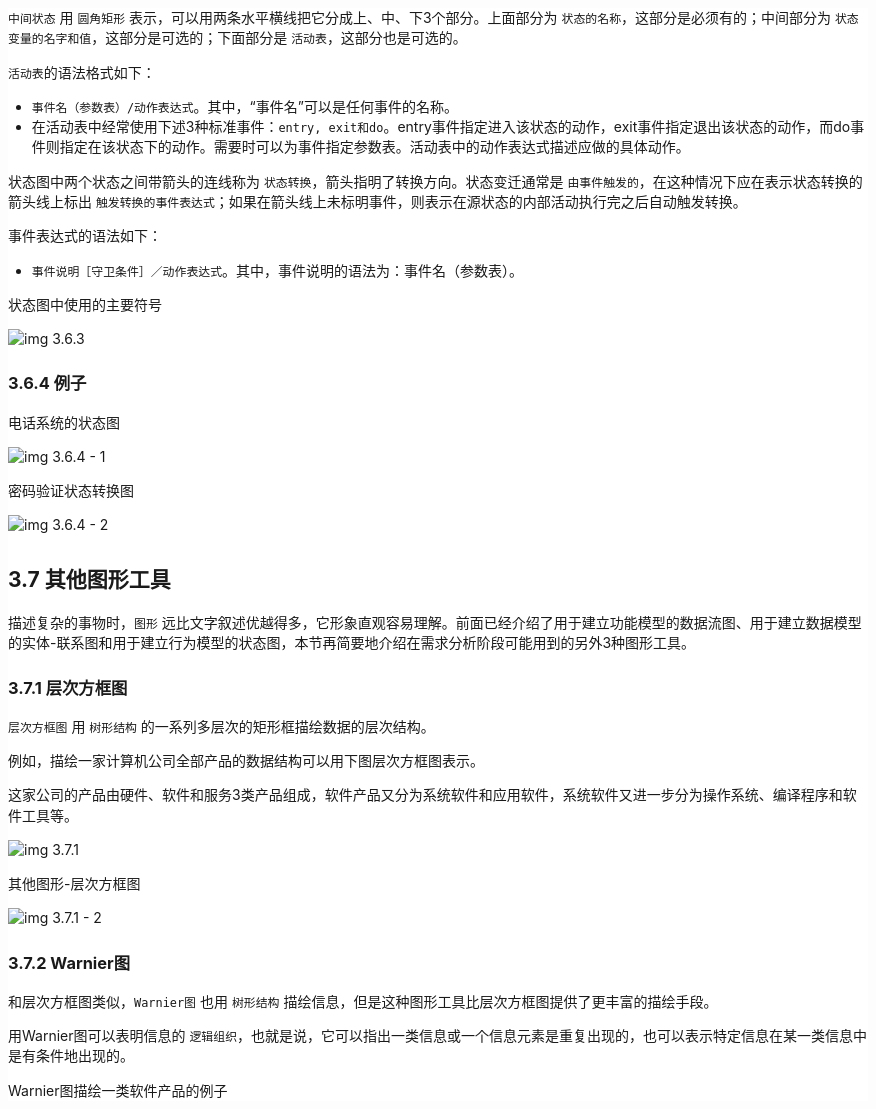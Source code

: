 `中间状态` 用 `圆角矩形` 表示，可以用两条水平横线把它分成上、中、下3个部分。上面部分为 `状态的名称`，这部分是必须有的；中间部分为 `状态变量的名字和值`，这部分是可选的；下面部分是 `活动表`，这部分也是可选的。

`活动表`的语法格式如下：

- `事件名（参数表）/动作表达式`。其中，“事件名”可以是任何事件的名称。
- 在活动表中经常使用下述3种标准事件：`entry, exit和do`。entry事件指定进入该状态的动作，exit事件指定退出该状态的动作，而do事件则指定在该状态下的动作。需要时可以为事件指定参数表。活动表中的动作表达式描述应做的具体动作。

状态图中两个状态之间带箭头的连线称为 `状态转换`，箭头指明了转换方向。状态变迁通常是 `由事件触发的`，在这种情况下应在表示状态转换的箭头线上标出 `触发转换的事件表达式`；如果在箭头线上未标明事件，则表示在源状态的内部活动执行完之后自动触发转换。

事件表达式的语法如下：

- `事件说明［守卫条件］／动作表达式`。其中，事件说明的语法为：事件名（参数表）。

状态图中使用的主要符号

![img 3.6.3](https://res.cloudinary.com/dfb5w2ccj/image/upload/v1588437532/notepad/2020-05-03_003152_ftjxhl.webp)

### 3.6.4 例子

电话系统的状态图

![img 3.6.4 - 1](https://res.cloudinary.com/dfb5w2ccj/image/upload/v1588437534/notepad/2020-05-03_003323_xajacl.webp)

密码验证状态转换图

![img 3.6.4 - 2](https://res.cloudinary.com/dfb5w2ccj/image/upload/v1588437532/notepad/2020-05-03_003426_qmt55a.webp)

## 3.7 其他图形工具

描述复杂的事物时，`图形` 远比文字叙述优越得多，它形象直观容易理解。前面已经介绍了用于建立功能模型的数据流图、用于建立数据模型的实体-联系图和用于建立行为模型的状态图，本节再简要地介绍在需求分析阶段可能用到的另外3种图形工具。

### 3.7.1 层次方框图

`层次方框图` 用 `树形结构` 的一系列多层次的矩形框描绘数据的层次结构。

例如，描绘一家计算机公司全部产品的数据结构可以用下图层次方框图表示。

这家公司的产品由硬件、软件和服务3类产品组成，软件产品又分为系统软件和应用软件，系统软件又进一步分为操作系统、编译程序和软件工具等。

![img 3.7.1](https://res.cloudinary.com/dfb5w2ccj/image/upload/v1588437532/notepad/2020-05-03_003519_ymokws.webp)

其他图形-层次方框图  

![img 3.7.1 - 2](https://res.cloudinary.com/dfb5w2ccj/image/upload/v1588437532/notepad/2020-05-03_003619_jpj3w2.webp)

### 3.7.2 Warnier图

和层次方框图类似，`Warnier图` 也用 `树形结构` 描绘信息，但是这种图形工具比层次方框图提供了更丰富的描绘手段。

用Warnier图可以表明信息的 `逻辑组织`，也就是说，它可以指出一类信息或一个信息元素是重复出现的，也可以表示特定信息在某一类信息中是有条件地出现的。

Warnier图描绘一类软件产品的例子
